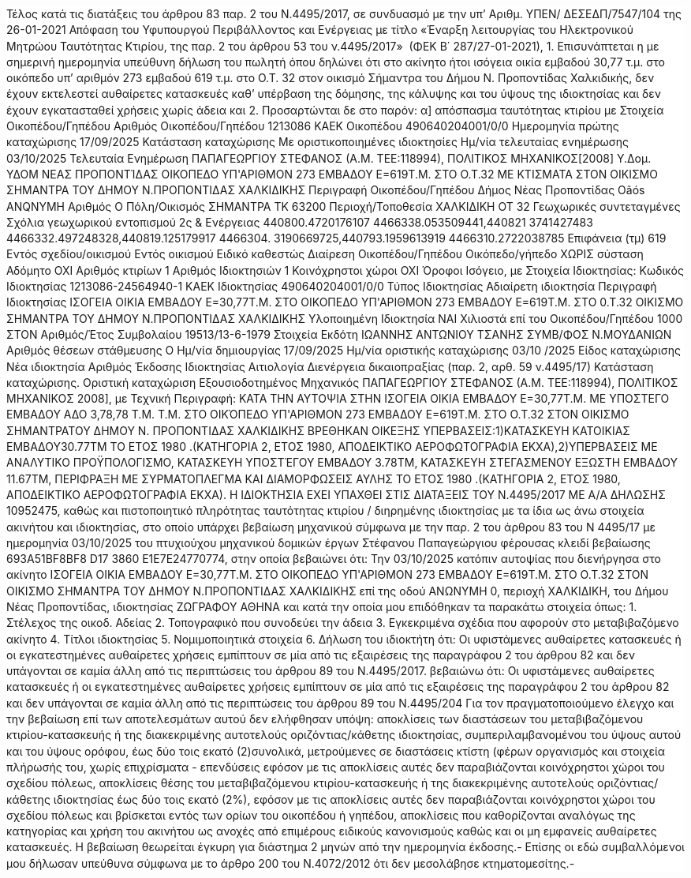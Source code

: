 Τέλος κατά τις διατάξεις του άρθρου 83 παρ. 2 του Ν.4495/2017, σε συνδυασμό με την υπ’ Αριθμ. ΥΠΕΝ/ ΔΕΣΕΔΠ/7547/104 της 26-01-2021 Απόφαση του Υφυπουργού Περιβάλλοντος και Ενέργειας με τίτλο «Έναρξη λειτουργίας του Ηλεκτρονικού Μητρώου Ταυτότητας Κτιρίου, της παρ. 2 του άρθρου 53 του ν.4495/2017»  (ΦΕΚ Β΄ 287/27-01-2021), 1. Επισυνάπτεται η με σημερινή ημερομηνία υπεύθυνη δήλωση του πωλητή όπου δηλώνει ότι στο ακίνητο ήτοι ισόγεια οικία εμβαδού 30,77 τ.μ. στο οικόπεδο υπ’ αριθμόν 273 εμβαδού 619 τ.μ. στο Ο.Τ. 32 στον οικισμό Σήμαντρα του Δήμου Ν. Προποντίδας Χαλκιδικής, δεν έχουν εκτελεστεί αυθαίρετες κατασκευές καθ’ υπέρβαση της δόμησης, της  κάλυψης και του ύψους της ιδιοκτησίας και δεν έχουν εγκατασταθεί χρήσεις χωρίς άδεια και 2. Προσαρτώνται δε στο παρόν: α] απόσπασμα ταυτότητας κτιρίου με Στοιχεία Οικοπέδου/Γηπέδου Αριθμός Οικοπέδου/Γηπέδου 1213086 ΚΑΕΚ Οικοπέδου 490640204001/0/0 Ημερομηνία πρώτης καταχώρισης 17/09/2025 Κατάσταση καταχώρισης Με οριστικοποιημένες ιδιοκτησίες Ημ/νία τελευταίας ενημέρωσης 03/10/2025 Τελευταία Ενημέρωση ΠΑΠΑΓΕΩΡΓΙΟΥ ΣΤΕΦΑΝΟΣ (Α.Μ. ΤΕΕ:118994), ΠΟΛΙΤΙΚΟΣ ΜΗΧΑΝΙΚΟΣ[2008] Υ.Δομ. ΥΔΟΜ ΝΕΑΣ ΠΡΟΠΟΝΤΊΔΑΣ ΟΙΚΟΠΕΔΟ ΥΠ'ΑΡΙΘΜΟΝ 273 ΕΜΒΑΔΟΥ Ε=619Τ.Μ. ΣΤΟ Ο.Τ.32 ΜΕ ΚΤΙΣΜΑΤΑ ΣΤΟΝ ΟΙΚΙΣΜΟ ΣΗΜΑΝΤΡΑ ΤΟΥ ΔΗΜΟΥ Ν.ΠΡΟΠΟΝΤΙΔΑΣ ΧΑΛΚΙΔΙΚΗΣ Περιγραφή Οικοπέδου/Γηπέδου Δήμος Νέας Προποντίδας Oãós ANQNYMH Αριθμός Ο Πόλη/Οικισμός ΣΗΜΑΝΤΡΑ TK 63200 Περιοχή/Τοποθεσία ΧΑΛΚΙΔΙΚΗ OT 32 Γεωχωρικές συντεταγμένες Σχόλια γεωχωρικού εντοπισμού 2ς & Ενέργειας 440800.4720176107 4466338.053509441,440821 3741427483 4466332.497248328,440819.125179917 4466304. 3190669725,440793.1959613919 4466310.2722038785 Επιφάνεια (τμ) 619 Εντός σχεδίου/οικισμού Εντός οικισμού Ειδικό καθεστώς Διαίρεση Οικοπέδου/Γηπέδου Οικόπεδο/γήπεδο ΧΩΡΙΣ σύσταση Αδόμητο ΟΧΙ Αριθμός κτιρίων 1 Αριθμός Ιδιοκτησιών 1 Κοινόχρηστοι χώροι ΟΧΙ Όροφοι Ισόγειο, με Στοιχεία Ιδιοκτησίας: Κωδικός Ιδιοκτησίας 1213086-24564940-1 ΚΑΕΚ Ιδιοκτησίας 490640204001/0/0 Τύπος Ιδιοκτησίας Αδιαίρετη ιδιοκτησία Περιγραφή Ιδιοκτησίας ΙΣΟΓΕΙΑ ΟΙΚΙΑ ΕΜΒΑΔΟΥ Ε=30,77Τ.Μ. ΣΤΟ ΟΙΚΟΠΕΔΟ ΥΠ'ΑΡΙΘΜΟΝ 273 ΕΜΒΑΔΟΥ Ε=619Τ.Μ. ΣΤΟ 0.Τ.32 ΟΙΚΙΣΜΟ ΣΗΜΑΝΤΡΑ ΤΟΥ ΔΗΜΟΥ Ν.ΠΡΟΠΟΝΤΙΔΑΣ ΧΑΛΚΙΔΙΚΗΣ Υλοποιημένη Ιδιοκτησία ΝΑΙ Χιλιοστά επί του Οικοπέδου/Γηπέδου 1000 ΣΤΟΝ Αριθμός/Έτος Συμβολαίου 19513/13-6-1979 Στοιχεία Εκδότη ΙΩΑΝΝΗΣ ΑΝΤΩΝΙΟΥ ΤΣΑΝΗΣ ΣΥΜΒ/ΦΟΣ Ν.ΜΟΥΔΑΝΙΩΝ Αριθμός θέσεων στάθμευσης Ο Ημ/νία δημιουργίας 17/09/2025 Ημ/νία οριστικής καταχώρισης 03/10 /2025 Είδος καταχώρισης Νέα ιδιοκτησία Αριθμός Έκδοσης Ιδιοκτησίας Αιτιολογία Διενέργεια δικαιοπραξίας (παρ. 2, αρθ. 59 ν.4495/17) Κατάσταση καταχώρισης. Οριστική καταχώριση Εξουσιοδοτημένος Μηχανικός ΠΑΠΑΓΕΩΡΓΙΟΥ ΣΤΕΦΑΝΟΣ (Α.Μ. ΤΕΕ:118994), ΠΟΛΙΤΙΚΟΣ ΜΗΧΑΝΙΚΟΣ 2008], με Τεχνική Περιγραφή: ΚΑΤΑ ΤΗΝ ΑΥΤΟΨΙΑ ΣΤΗΝ ΙΣΟΓΕΙΑ ΟΙΚΙΑ ΕΜΒΑΔΟΥ Ε=30,77Τ.Μ. ΜΕ ΥΠΟΣΤΕΓΟ ΕΜΒΑΔΟΥ ΑΔΟ 3,78,78 Τ.Μ. Τ.Μ. ΣΤΟ ΟΙΚΌΠΕΔΟ ΥΠ'ΑΡΙΘΜΟΝ 273 ΕΜΒΑΔΟΥ Ε=619Τ.Μ. ΣΤΟ Ο.Τ.32 ΣΤΟΝ ΟΙΚΙΣΜΟ ΣΗΜΑΝΤΡΑΤΟΥ ΔΗΜΟΥ Ν. ΠΡΟΠΟΝΤΙΔΑΣ ΧΑΛΚΙΔΙΚΗΣ ΒΡΕΘΗΚΑΝ ΟΙΚΕΞΗΣ ΥΠΕΡΒΑΣΕΙΣ:1)ΚΑΤΑΣΚΕΥΗ ΚΑΤΟΙΚΙΑΣ ΕΜΒΑΔΟΥ30.77TM ΤΟ ΕΤΟΣ 1980 .(ΚΑΤΗΓΟΡΙΑ 2, ΕΤΟΣ 1980, ΑΠΟΔΕΙΚΤΙΚΟ ΑΕΡΟΦΩΤΟΓΡΑΦΙΑ ΕΚΧΑ),2)ΥΠΕΡΒΑΣΕΙΣ ΜΕ ΑΝΑΛΥΤΙΚΟ ΠΡΟΫΠΟΛΟΓΙΣΜΟ, ΚΑΤΑΣΚΕΥΗ ΥΠΟΣΤΈΓΟΥ ΕΜΒΑΔΟΥ 3.78TΜ, ΚΑΤΑΣΚΕΥΗ ΣΤΕΓΑΣΜΕΝΟΥ ΕΞΩΣΤΗ ΕΜΒΑΔΟΥ 11.67TM, ΠΕΡΙΦΡΑΞΗ ΜΕ ΣΥΡΜΑΤΟΠΛΕΓΜΑ ΚΑΙ ΔΙΑΜΟΡΦΩΣΕΙΣ ΑΥΛΗΣ ΤΟ ΕΤΟΣ 1980 .(ΚΑΤΗΓΟΡΙΑ 2, ΕΤΟΣ 1980, ΑΠΟΔΕΙΚΤΙΚΟ ΑΕΡΟΦΩΤΟΓΡΑΦΙΑ ΕΚΧΑ). Η ΙΔΙΟΚΤΗΣΙΑ ΕΧΕΙ ΥΠΑΧΘΕΙ ΣΤΙΣ ΔΙΑΤΑΞΕΙΣ ΤΟΥ Ν.4495/2017 ΜΕ Α/Α ΔΗΛΩΣΗΣ 10952475, καθώς και πιστοποιητικό πληρότητας ταυτότητας κτιρίου / διηρημένης ιδιοκτησίας με τα ίδια ως άνω στοιχεία ακινήτου και ιδιοκτησίας, στο οποίο υπάρχει βεβαίωση μηχανικού σύμφωνα με την παρ. 2 του άρθρου 83 του Ν 4495/17 με ημερομηνία 03/10/2025 του πτυχιούχου μηχανικού δομικών έργων Στέφανου Παπαγεώργιου φέρουσας κλειδί βεβαίωσης 693A51BF8BF8 D17 3860 E1E7E24770774, στην οποία βεβαιώνει ότι: Την 03/10/2025 κατόπιν αυτοψίας που διενήργησα στο ακίνητο ΙΣΟΓΕΙΑ ΟΙΚΙΑ ΕΜΒΑΔΟΥ Ε=30,77Τ.Μ. ΣΤΟ ΟΙΚΟΠΕΔΟ ΥΠ'ΑΡΙΘΜΟΝ 273 ΕΜΒΑΔΟΥ Ε=619Τ.Μ. ΣΤΟ Ο.Τ.32 ΣΤΟΝ ΟΙΚΙΣΜΟ ΣΗΜΑΝΤΡΑ ΤΟΥ ΔΗΜΟΥ Ν.ΠΡΟΠΟΝΤΙΔΑΣ ΧΑΛΚΙΔΙΚΗΣ επί της οδού ΑΝΩΝΥΜΗ 0, περιοχή ΧΑΛΚΙΔΙΚΗ, του Δήμου Νέας Προποντίδας, ιδιοκτησίας ΖΩΓΡΑΦΟΥ ΑΘΗΝΑ και κατά την οποία μου επιδόθηκαν τα παρακάτω στοιχεία όπως: 1. Στέλεχος της οικοδ. Αδείας 2. Τοπογραφικό που συνοδεύει την άδεια 3. Εγκεκριμένα σχέδια που αφορούν στο μεταβιβαζόμενο ακίνητο 4. Τίτλοι ιδιοκτησίας 5. Νομιμοποιητικά στοιχεία 6. Δήλωση του ιδιοκτήτη ότι: Οι υφιστάμενες αυθαίρετες κατασκευές ή οι εγκατεστημένες αυθαίρετες χρήσεις εμπίπτουν σε μία από τις εξαιρέσεις της παραγράφου 2 του άρθρου 82 και δεν υπάγονται σε καμία άλλη από τις περιπτώσεις του άρθρου 89 του Ν.4495/2017. βεβαιώνω ότι: Οι υφιστάμενες αυθαίρετες κατασκευές ή οι εγκατεστημένες αυθαίρετες χρήσεις εμπίπτουν σε μία από τις εξαιρέσεις της παραγράφου 2 του άρθρου 82 και δεν υπάγονται σε καμία άλλη από τις περιπτώσεις του άρθρου 89 του Ν.4495/204 Για τον πραγματοποιούμενο έλεγχο και την βεβαίωση επί των αποτελεσμάτων αυτού δεν ελήφθησαν υπόψη: αποκλίσεις των διαστάσεων του μεταβιβαζόμενου κτιρίου-κατασκευής ή της διακεκριμένης αυτοτελούς οριζόντιας/κάθετης ιδιοκτησίας, συμπεριλαμβανομένου του ύψους αυτού και του ύψους ορόφου, έως δύο τοις εκατό (2)συνολικά, μετρούμενες σε διαστάσεις κτίστη (φέρων οργανισμός και στοιχεία πλήρωσής του, χωρίς επιχρίσματα - επενδύσεις εφόσον με τις αποκλίσεις αυτές δεν παραβιάζονται κοινόχρηστοι χώροι του σχεδίου πόλεως, αποκλίσεις θέσης του μεταβιβαζόμενου κτιρίου-κατασκευής ή της διακεκριμένης αυτοτελούς οριζόντιας/κάθετης ιδιοκτησίας έως δύο τοις εκατό (2%), εφόσον με τις αποκλίσεις αυτές δεν παραβιάζονται κοινόχρηστοι χώροι του σχεδίου πόλεως και βρίσκεται εντός των ορίων του οικοπέδου ή γηπέδου, αποκλίσεις που καθορίζονται αναλόγως της κατηγορίας και χρήση του ακινήτου ως ανοχές από επιμέρους ειδικούς κανονισμούς καθώς και οι μη εμφανείς αυθαίρετες κατασκευές. Η βεβαίωση θεωρείται έγκυρη για διάστημα 2 μηνών από την ημερομηνία έκδοσης.-
Επίσης οι εδώ συμβαλλόμενοι μου δήλωσαν υπεύθυνα σύμφωνα με το άρθρο 200 του Ν.4072/2012 ότι δεν μεσολάβησε κτηματομεσίτης.-